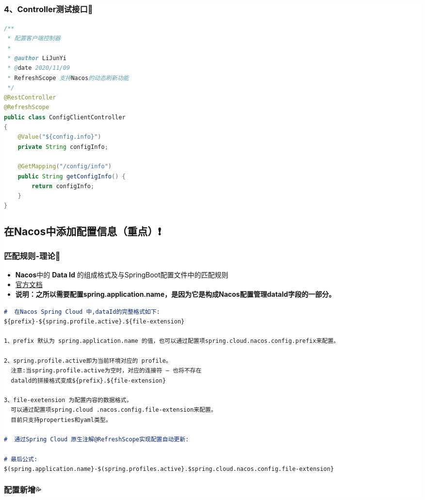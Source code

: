 ### 4、Controller测试接口💨

```java
/**
 * 配置客户端控制器
 *
 * @author LiJunYi
 * @date 2020/11/09
 * RefreshScope 支持Nacos的动态刷新功能
 */
@RestController
@RefreshScope
public class ConfigClientController
{
    @Value("${config.info}")
    private String configInfo;

    @GetMapping("/config/info")
    public String getConfigInfo() {
        return configInfo;
    }
}
```
## 在Nacos中添加配置信息（重点）❗
###  匹配规则-理论💢

   - **Nacos**中的 **Data Id** 的组成格式及与SpringBoot配置文件中的匹配规则
   - [官方文档](https://nacos.io/zh-cn/docs/quick-start-spring-cloud.html)
- **说明：之所以需要配置spring.application.name，是因为它是构成Nacos配置管理dataId字段的一部分。**
```markdown
#  在Nacos Spring Cloud 中,dataId的完整格式如下:
${prefix}-${spring.profile.active}.${file-extension}
  
1、prefix 默认为 spring.application.name 的值，也可以通过配置项spring.cloud.nacos.config.prefix来配置。

2、spring.profile.active即为当前环境对应的 profile。
  注意:当spring.profile.active为空时，对应的连接符 – 也将不存在
  datald的拼接格式变成${prefix}.${file-extension}

3、file-exetension 为配置内容的数据格式，
  可以通过配置项spring.cloud .nacos.config.file-extension来配置。
  目前只支持properties和yaml类型。

#  通过Spring Cloud 原生注解@RefreshScope实现配置自动更新:

# 最后公式:
$(spring.application.name}-$(spring.profiles.active}.$spring.cloud.nacos.config.file-extension}
```
### 配置新增💦
